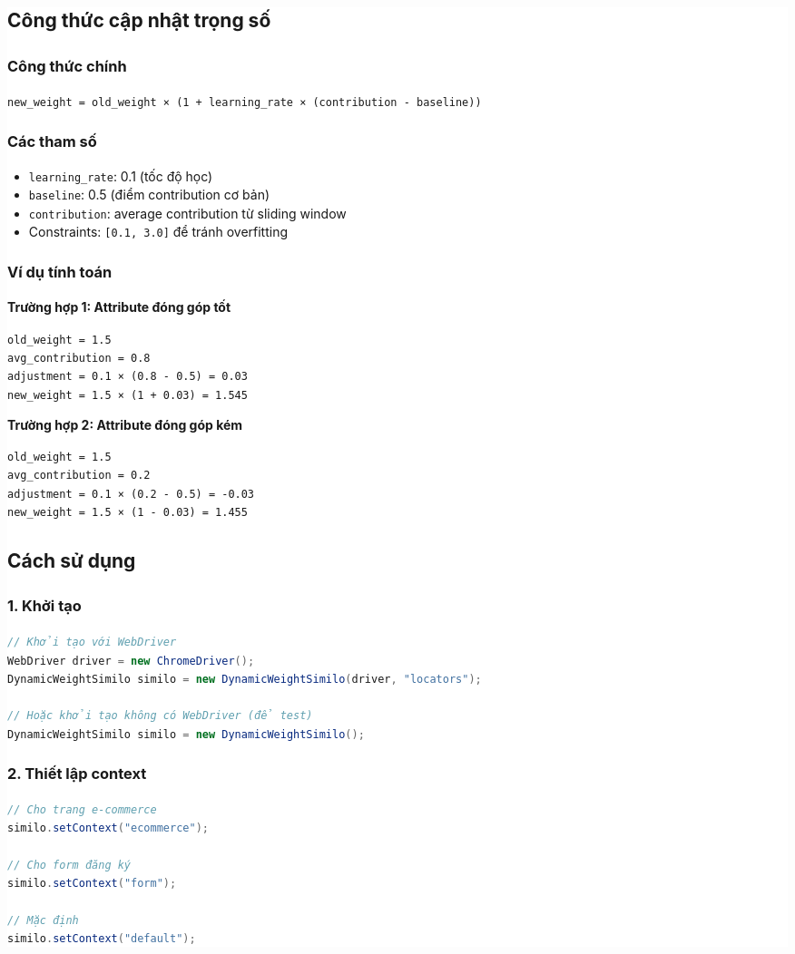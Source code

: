 ## Công thức cập nhật trọng số

### Công thức chính
```
new_weight = old_weight × (1 + learning_rate × (contribution - baseline))
```

### Các tham số
- `learning_rate`: 0.1 (tốc độ học)
- `baseline`: 0.5 (điểm contribution cơ bản)
- `contribution`: average contribution từ sliding window
- Constraints: `[0.1, 3.0]` để tránh overfitting

### Ví dụ tính toán

**Trường hợp 1: Attribute đóng góp tốt**
```
old_weight = 1.5
avg_contribution = 0.8
adjustment = 0.1 × (0.8 - 0.5) = 0.03
new_weight = 1.5 × (1 + 0.03) = 1.545
```

**Trường hợp 2: Attribute đóng góp kém**
```
old_weight = 1.5
avg_contribution = 0.2
adjustment = 0.1 × (0.2 - 0.5) = -0.03
new_weight = 1.5 × (1 - 0.03) = 1.455
```

## Cách sử dụng

### 1. Khởi tạo
```java
// Khởi tạo với WebDriver
WebDriver driver = new ChromeDriver();
DynamicWeightSimilo similo = new DynamicWeightSimilo(driver, "locators");

// Hoặc khởi tạo không có WebDriver (để test)
DynamicWeightSimilo similo = new DynamicWeightSimilo();
```

### 2. Thiết lập context
```java
// Cho trang e-commerce
similo.setContext("ecommerce");

// Cho form đăng ký
similo.setContext("form");

// Mặc định
similo.setContext("default");
```
